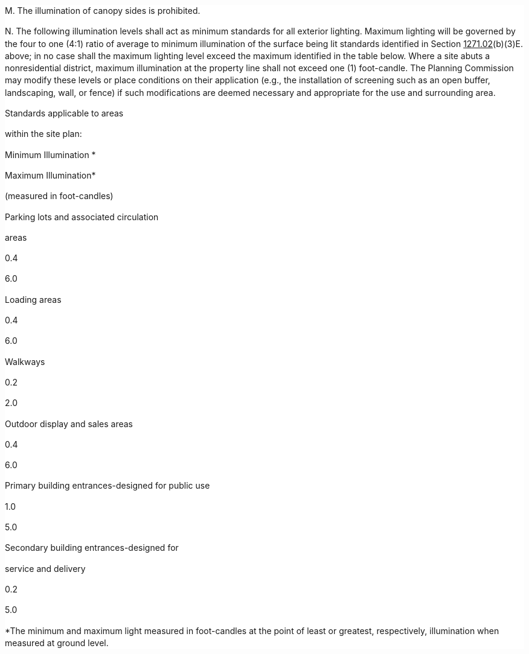   M. The illumination of canopy sides is prohibited.

  N. The following illumination levels shall act as minimum standards for all exterior lighting. Maximum lighting will be governed by the four to one (4:1) ratio of average to minimum illumination of the surface being lit standards identified in Section [1271.02](524a02d4.html)(b)(3)E. above; in no case shall the maximum lighting level exceed the maximum identified in the table below. Where a site abuts a nonresidential district, maximum illumination at the property line shall not exceed one (1) foot-candle. The Planning Commission may modify these levels or place conditions on their application (e.g., the installation of screening such as an open buffer, landscaping, wall, or fence) if such modifications are deemed necessary and appropriate for the use and surrounding area.

Standards applicable to areas 

within the site plan:

Minimum Illumination *

Maximum Illumination*

  (measured in foot-candles)

Parking lots and associated circulation

areas

0.4

6.0

Loading areas

0.4

6.0

Walkways

0.2

2.0

Outdoor display and sales areas

0.4

6.0

Primary building entrances-designed for public use

1.0

5.0

Secondary building entrances-designed for

service and delivery

0.2

5.0

*The minimum and maximum light measured in foot-candles at the point of least or greatest, respectively, illumination when measured at ground level.
